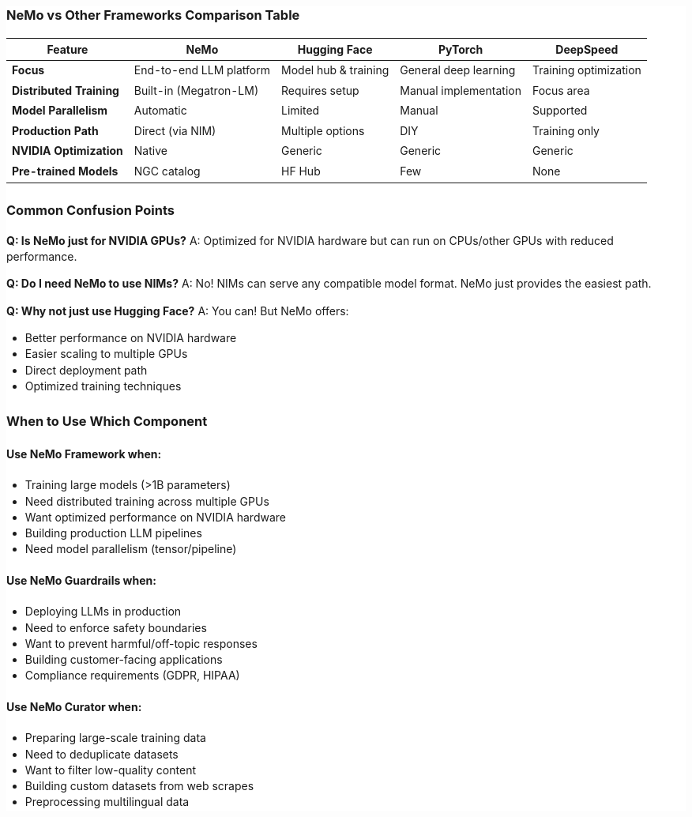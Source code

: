 ### NeMo vs Other Frameworks Comparison Table

| Feature | NeMo | Hugging Face | PyTorch | DeepSpeed |
|---------|------|--------------|---------|-----------|
| **Focus** | End-to-end LLM platform | Model hub & training | General deep learning | Training optimization |
| **Distributed Training** | Built-in (Megatron-LM) | Requires setup | Manual implementation | Focus area |
| **Model Parallelism** | Automatic | Limited | Manual | Supported |
| **Production Path** | Direct (via NIM) | Multiple options | DIY | Training only |
| **NVIDIA Optimization** | Native | Generic | Generic | Generic |
| **Pre-trained Models** | NGC catalog | HF Hub | Few | None |

### Common Confusion Points

**Q: Is NeMo just for NVIDIA GPUs?**
A: Optimized for NVIDIA hardware but can run on CPUs/other GPUs with reduced performance.

**Q: Do I need NeMo to use NIMs?**
A: No! NIMs can serve any compatible model format. NeMo just provides the easiest path.

**Q: Why not just use Hugging Face?**
A: You can! But NeMo offers:
- Better performance on NVIDIA hardware
- Easier scaling to multiple GPUs
- Direct deployment path
- Optimized training techniques

### When to Use Which Component

#### **Use NeMo Framework when:**
- Training large models (>1B parameters)
- Need distributed training across multiple GPUs
- Want optimized performance on NVIDIA hardware
- Building production LLM pipelines
- Need model parallelism (tensor/pipeline)

#### **Use NeMo Guardrails when:**
- Deploying LLMs in production
- Need to enforce safety boundaries
- Want to prevent harmful/off-topic responses
- Building customer-facing applications
- Compliance requirements (GDPR, HIPAA)

#### **Use NeMo Curator when:**
- Preparing large-scale training data
- Need to deduplicate datasets
- Want to filter low-quality content
- Building custom datasets from web scrapes
- Preprocessing multilingual data
